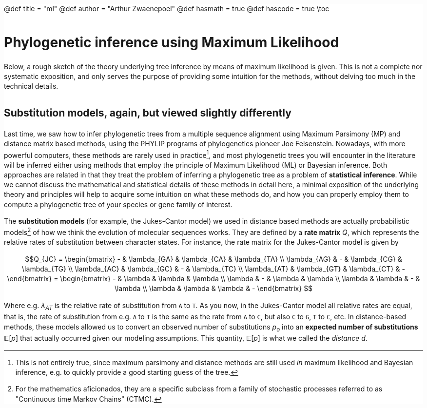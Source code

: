 @def title = "ml"
@def author = "Arthur Zwaenepoel"
@def hasmath = true
@def hascode = true
\toc

# Phylogenetic inference using Maximum Likelihood

Below, a rough sketch of the theory underlying tree inference by means of
maximum likelihood is given. This is not a complete nor systematic exposition,
and only serves the purpose of providing some intuition for the methods,
without delving too much in the technical details.  

## Substitution models, again, but viewed slightly differently

Last time, we saw how to infer phylogenetic trees from a multiple sequence
alignment using Maximum Parsimony (MP) and distance matrix based methods, using
the PHYLIP programs of phylogenetics pioneer Joe Felsenstein. Nowadays, with
more powerful computers, these methods are rarely used in practice[^mp], and most
phylogenetic trees you will encounter in the literature will be inferred either
using methods that employ the principle of Maximum Likelihood (ML) or Bayesian
inference. Both approaches are related in that they treat the problem of
inferring a phylogenetic tree as a problem of **statistical inference**. While
we cannot discuss the mathematical and statistical details of these methods in
detail here, a minimal exposition of the underlying theory and principles will
help to acquire some intuition on what these methods do, and how you can
properly employ them to compute a phylogenetic tree of your species or
gene family of interest.

The **substitution models** (for example, the Jukes-Cantor model) we used in
distance based methods are actually probabilistic models[^math] of how we think
the evolution of molecular sequences works. They are defined by a **rate matrix** $Q$, which represents the relative rates of substitution between character states. For instance, the rate matrix for the Jukes-Cantor model is given by

$$Q_{JC} = \begin{bmatrix}
    - & \lambda_{GA} & \lambda_{CA} & \lambda_{TA} \\
    \lambda_{AG} & - & \lambda_{CG} & \lambda_{TG} \\
    \lambda_{AC} & \lambda_{GC} & - & \lambda_{TC} \\
    \lambda_{AT} & \lambda_{GT} & \lambda_{CT} & -
\end{bmatrix} = \begin{bmatrix}
    - & \lambda & \lambda & \lambda \\
    \lambda & - & \lambda & \lambda \\
    \lambda & \lambda & - & \lambda \\
    \lambda & \lambda & \lambda & -
\end{bmatrix} $$

Where e.g. $\lambda_{AT}$ is the relative rate of substitution from `A` to `T`.
As you now, in the Jukes-Cantor model all relative rates are equal, that is,
the rate of substitution from e.g. `A` to `T` is the same as the rate from `A`
to `C`, but also `C` to `G`, `T` to `C`, etc. In distance-based methods, these
models allowed us to convert an observed number of substitutions $p_o$ into an
**expected number of substitutions** $\mathbb{E}[p]$ that actually occurred
given our modeling assumptions. This quantity, $\mathbb{E}[p]$ is what we
called the *distance* $d$.


[^mp]: This is not entirely true, since maximum parsimony and distance methods are still used *in* maximum likelihood and Bayesian inference, e.g. to quickly provide a good starting guess of the tree.
[^math]: For the mathematics aficionados, they are a specific subclass from a family of stochastic processes referred to as "Continuous time Markov Chains" (CTMC).
[^complexmodels]: Obtaining transition probabilities for more complicated substitution models requires numerical evaluation of matrix exponentials of the form $e^{Qt}$, where $Q$ is the substitution rate matrix and $t$ is time.
[^books]: Some good books on the mathematical and algorithmic details of phylogenetic inference (using any method) are Ziheng Yang's "Computational Molecular evolution: A statistical approach" and Felsenstein's "Inferring phylogenies".
[^ctmc]: A mathematically tractable one of course, which are mostly time-reversible continuous Time Markov Models (CTMC).
[^theta]: The set of parameters $\theta$ consists of stuff like the substitution rate (in all models), the ratio of the probability that a substitution is a transition over the probability that a sustitution is a transversion (often called $\kappa$ for e.g. the K80 model), the $\alpha$ parameter in the Gamma distribution model of substitution rates across sites etc.
[^condp]: Read this as "the probability of the data given the tree, the substitution model, and the parameters of the model".
[^lhood]: This change of view, where we look at $P(D|T,Q,\theta)$ as a function of $T, Q$ and $\theta$ instead of $D$ entails some subtleties. For instance $L(T,Q,\theta|D)$ is no longer a probability density, and therefore does not have to integrate to one over its domain.